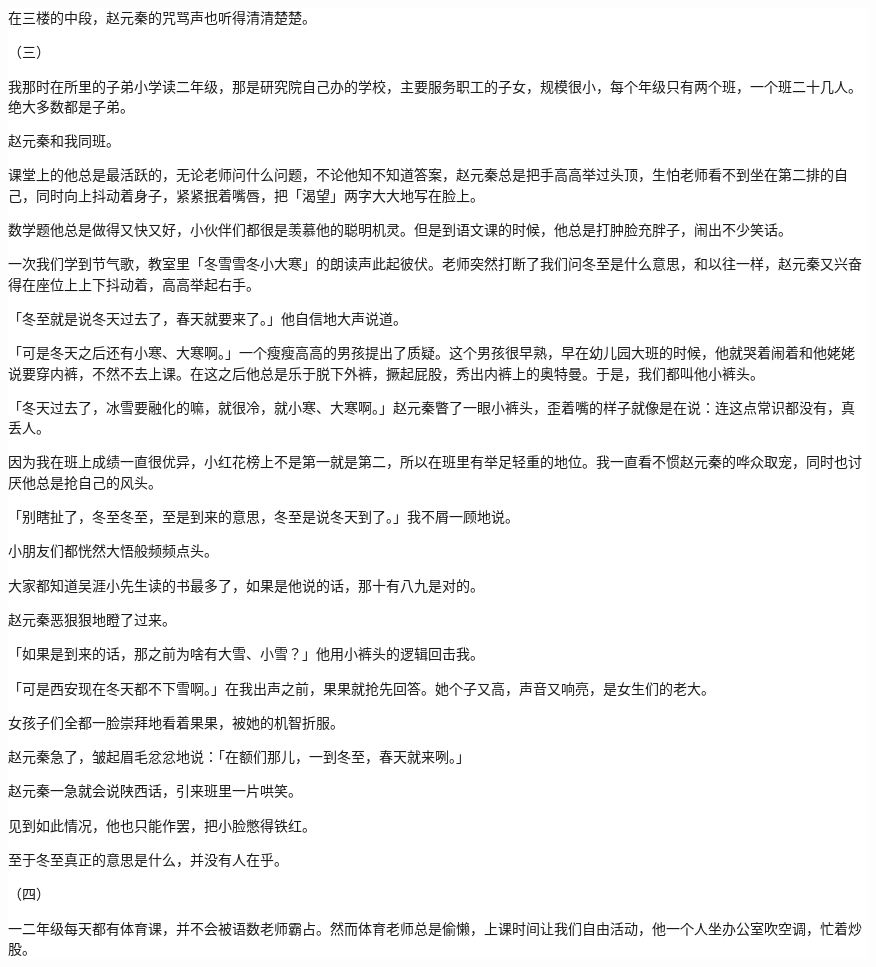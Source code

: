 在三楼的中段，赵元秦的咒骂声也听得清清楚楚。 


（三）


我那时在所里的子弟小学读二年级，那是研究院自己办的学校，主要服务职工的子女，规模很小，每个年级只有两个班，一个班二十几人。绝大多数都是子弟。


赵元秦和我同班。


课堂上的他总是最活跃的，无论老师问什么问题，不论他知不知道答案，赵元秦总是把手高高举过头顶，生怕老师看不到坐在第二排的自己，同时向上抖动着身子，紧紧抿着嘴唇，把「渴望」两字大大地写在脸上。


数学题他总是做得又快又好，小伙伴们都很是羡慕他的聪明机灵。但是到语文课的时候，他总是打肿脸充胖子，闹出不少笑话。


一次我们学到节气歌，教室里「冬雪雪冬小大寒」的朗读声此起彼伏。老师突然打断了我们问冬至是什么意思，和以往一样，赵元秦又兴奋得在座位上上下抖动着，高高举起右手。


「冬至就是说冬天过去了，春天就要来了。」他自信地大声说道。


「可是冬天之后还有小寒、大寒啊。」一个瘦瘦高高的男孩提出了质疑。这个男孩很早熟，早在幼儿园大班的时候，他就哭着闹着和他姥姥说要穿内裤，不然不去上课。在这之后他总是乐于脱下外裤，撅起屁股，秀出内裤上的奥特曼。于是，我们都叫他小裤头。


「冬天过去了，冰雪要融化的嘛，就很冷，就小寒、大寒啊。」赵元秦瞥了一眼小裤头，歪着嘴的样子就像是在说：连这点常识都没有，真丢人。


因为我在班上成绩一直很优异，小红花榜上不是第一就是第二，所以在班里有举足轻重的地位。我一直看不惯赵元秦的哗众取宠，同时也讨厌他总是抢自己的风头。


「别瞎扯了，冬至冬至，至是到来的意思，冬至是说冬天到了。」我不屑一顾地说。


小朋友们都恍然大悟般频频点头。


大家都知道吴涯小先生读的书最多了，如果是他说的话，那十有八九是对的。


赵元秦恶狠狠地瞪了过来。


「如果是到来的话，那之前为啥有大雪、小雪？」他用小裤头的逻辑回击我。


「可是西安现在冬天都不下雪啊。」在我出声之前，果果就抢先回答。她个子又高，声音又响亮，是女生们的老大。


女孩子们全都一脸崇拜地看着果果，被她的机智折服。


赵元秦急了，皱起眉毛忿忿地说：「在额们那儿，一到冬至，春天就来咧。」


赵元秦一急就会说陕西话，引来班里一片哄笑。


见到如此情况，他也只能作罢，把小脸憋得铁红。


至于冬至真正的意思是什么，并没有人在乎。 


（四）


一二年级每天都有体育课，并不会被语数老师霸占。然而体育老师总是偷懒，上课时间让我们自由活动，他一个人坐办公室吹空调，忙着炒股。
